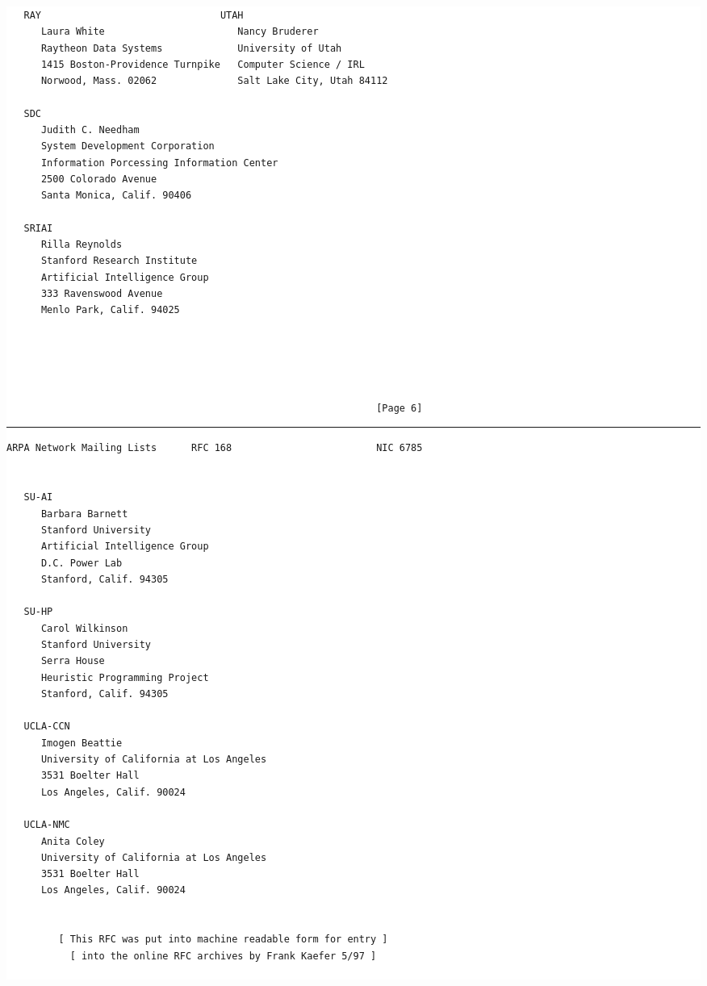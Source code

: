 ``` newpage
   RAY                               UTAH
      Laura White                       Nancy Bruderer
      Raytheon Data Systems             University of Utah
      1415 Boston-Providence Turnpike   Computer Science / IRL
      Norwood, Mass. 02062              Salt Lake City, Utah 84112

   SDC
      Judith C. Needham
      System Development Corporation
      Information Porcessing Information Center
      2500 Colorado Avenue
      Santa Monica, Calif. 90406

   SRIAI
      Rilla Reynolds
      Stanford Research Institute
      Artificial Intelligence Group
      333 Ravenswood Avenue
      Menlo Park, Calif. 94025





                                                                [Page 6]
```

------------------------------------------------------------------------

``` newpage
ARPA Network Mailing Lists      RFC 168                         NIC 6785


   SU-AI
      Barbara Barnett
      Stanford University
      Artificial Intelligence Group
      D.C. Power Lab
      Stanford, Calif. 94305

   SU-HP
      Carol Wilkinson
      Stanford University
      Serra House
      Heuristic Programming Project
      Stanford, Calif. 94305

   UCLA-CCN
      Imogen Beattie
      University of California at Los Angeles
      3531 Boelter Hall
      Los Angeles, Calif. 90024

   UCLA-NMC
      Anita Coley
      University of California at Los Angeles
      3531 Boelter Hall
      Los Angeles, Calif. 90024


         [ This RFC was put into machine readable form for entry ]
           [ into the online RFC archives by Frank Kaefer 5/97 ]


```